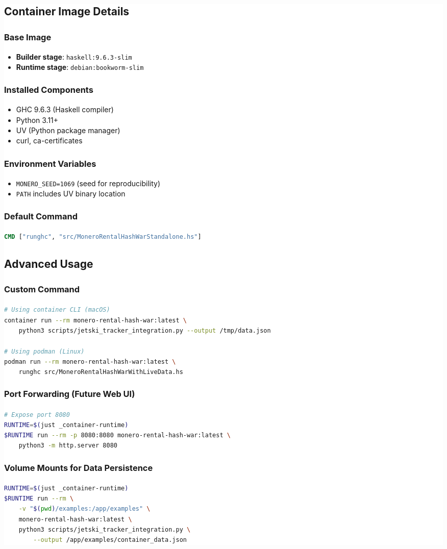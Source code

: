 ## Container Image Details

### Base Image
- **Builder stage**: `haskell:9.6.3-slim`
- **Runtime stage**: `debian:bookworm-slim`

### Installed Components
- GHC 9.6.3 (Haskell compiler)
- Python 3.11+
- UV (Python package manager)
- curl, ca-certificates

### Environment Variables
- `MONERO_SEED=1069` (seed for reproducibility)
- `PATH` includes UV binary location

### Default Command
```dockerfile
CMD ["runghc", "src/MoneroRentalHashWarStandalone.hs"]
```

## Advanced Usage

### Custom Command

```bash
# Using container CLI (macOS)
container run --rm monero-rental-hash-war:latest \
    python3 scripts/jetski_tracker_integration.py --output /tmp/data.json

# Using podman (Linux)
podman run --rm monero-rental-hash-war:latest \
    runghc src/MoneroRentalHashWarWithLiveData.hs
```

### Port Forwarding (Future Web UI)

```bash
# Expose port 8080
RUNTIME=$(just _container-runtime)
$RUNTIME run --rm -p 8080:8080 monero-rental-hash-war:latest \
    python3 -m http.server 8080
```

### Volume Mounts for Data Persistence

```bash
RUNTIME=$(just _container-runtime)
$RUNTIME run --rm \
    -v "$(pwd)/examples:/app/examples" \
    monero-rental-hash-war:latest \
    python3 scripts/jetski_tracker_integration.py \
        --output /app/examples/container_data.json
```
